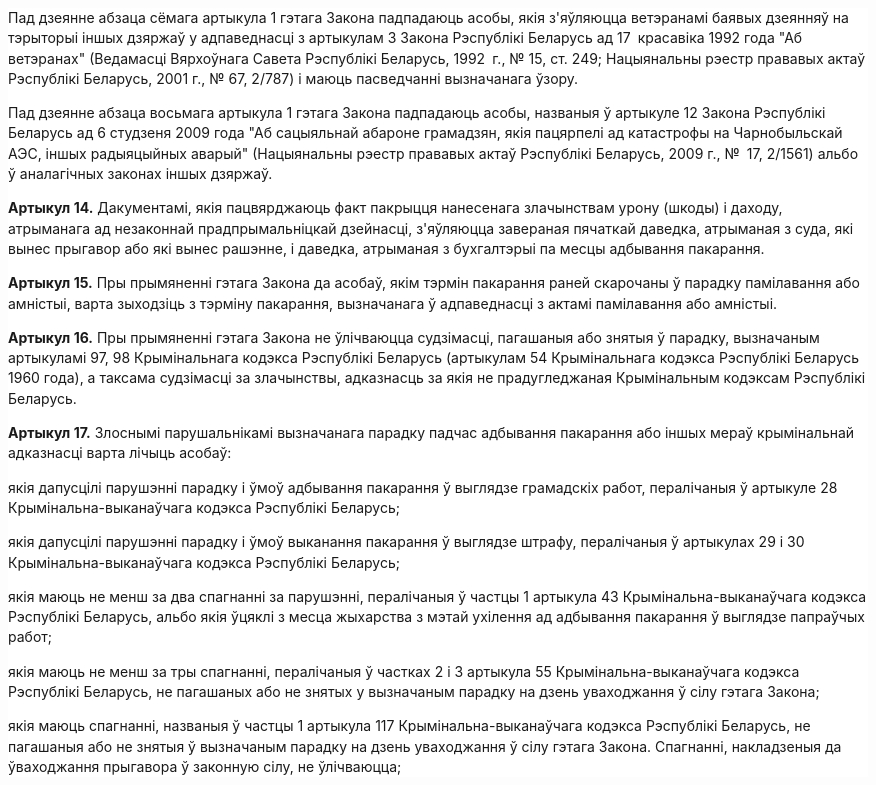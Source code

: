 Пад дзеянне абзаца сёмага артыкула 1 гэтага Закона падпадаюць асобы,
якія з'яўляюцца ветэранамі баявых дзеянняў на тэрыторыі іншых
дзяржаў у адпаведнасці з артыкулам 3 Закона Рэспублікі Беларусь
ад 17  красавіка 1992 года "Аб ветэранах" (Ведамасці Вярхоўнага Савета
Рэспублікі Беларусь, 1992  г., № 15, ст. 249; Нацыянальны рэестр
прававых актаў Рэспублікі Беларусь, 2001 г., № 67, 2/787) і
маюць пасведчанні вызначанага ўзору.

Пад дзеянне абзаца восьмага артыкула 1 гэтага Закона падпадаюць асобы,
названыя ў артыкуле 12 Закона Рэспублікі Беларусь ад 6 студзеня 2009
года "Аб сацыяльнай абароне грамадзян, якія пацярпелі ад катастрофы на
Чарнобыльскай АЭС, іншых радыяцыйных аварый" (Нацыянальны рэестр
прававых актаў Рэспублікі Беларусь, 2009 г., №  17, 2/1561)
альбо ў аналагічных законах іншых дзяржаў.

**Артыкул 14.** Дакументамі, якія пацвярджаюць факт пакрыцця нанесенага
злачынствам урону (шкоды) і даходу, атрыманага ад незаконнай
прадпрымальніцкай дзейнасці, з'яўляюцца завераная пячаткай
даведка, атрыманая з суда, які вынес прыгавор або які вынес рашэнне,
і даведка, атрыманая з бухгалтэрыі па месцы адбывання пакарання.

**Артыкул 15.** Пры прымяненні гэтага Закона да асобаў, якім тэрмін
пакарання раней скарочаны ў парадку памілавання або амністыі, варта
зыходзіць з тэрміну пакарання, вызначанага ў адпаведнасці з актамі
памілавання або амністыі.

**Артыкул 16.** Пры прымяненні гэтага Закона не ўлічваюцца судзімасці,
пагашаныя або знятыя ў парадку, вызначаным артыкуламі 97, 98
Крымінальнага кодэкса Рэспублікі Беларусь (артыкулам 54
Крымінальнага кодэкса Рэспублікі Беларусь 1960 года), а таксама
судзімасці за злачынствы, адказнасць за якія не прадугледжаная
Крымінальным кодэксам Рэспублікі Беларусь.

**Артыкул 17.** Злоснымі парушальнікамі вызначанага парадку падчас
адбывання пакарання або іншых мераў крымінальнай адказнасці варта
лічыць асобаў:

якія дапусцілі парушэнні парадку і ўмоў адбывання пакарання ў выглядзе
грамадскіх работ, пералічаныя ў артыкуле 28 Крымінальна-выканаўчага
кодэкса Рэспублікі Беларусь;

якія дапусцілі парушэнні парадку і ўмоў выканання пакарання ў выглядзе
штрафу, пералічаныя ў артыкулах 29 і 30 Крымінальна-выканаўчага
кодэкса Рэспублікі Беларусь;

якія маюць не менш за два спагнанні за парушэнні, пералічаныя ў частцы 1
артыкула 43 Крымінальна-выканаўчага кодэкса Рэспублікі Беларусь, альбо
якія ўцяклі з месца жыхарства з мэтай ухілення ад адбывання пакарання
ў выглядзе папраўчых работ;

якія маюць не менш за тры спагнанні, пералічаныя ў частках 2 і 3
артыкула 55 Крымінальна-выканаўчага кодэкса Рэспублікі Беларусь,
не пагашаных або не знятых у вызначаным парадку на дзень уваходжання ў
сілу гэтага Закона;

якія маюць спагнанні, названыя ў частцы 1 артыкула 117
Крымінальна-выканаўчага кодэкса Рэспублікі Беларусь, не
пагашаныя або не знятыя ў вызначаным парадку на дзень уваходжання ў сілу
гэтага Закона. Спагнанні, накладзеныя да ўваходжання прыгавора ў
законную сілу, не ўлічваюцца;
